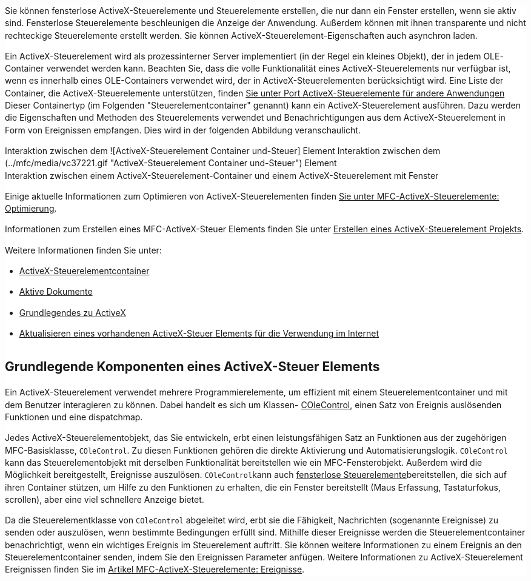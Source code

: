 Sie können fensterlose ActiveX-Steuerelemente und Steuerelemente erstellen, die nur dann ein Fenster erstellen, wenn sie aktiv sind. Fensterlose Steuerelemente beschleunigen die Anzeige der Anwendung. Außerdem können mit ihnen transparente und nicht rechteckige Steuerelemente erstellt werden. Sie können ActiveX-Steuerelement-Eigenschaften auch asynchron laden.

Ein ActiveX-Steuerelement wird als prozessinterner Server implementiert (in der Regel ein kleines Objekt), der in jedem OLE-Container verwendet werden kann. Beachten Sie, dass die volle Funktionalität eines ActiveX-Steuerelements nur verfügbar ist, wenn es innerhalb eines OLE-Containers verwendet wird, der in ActiveX-Steuerelementen berücksichtigt wird. Eine Liste der Container, die ActiveX-Steuerelemente unterstützen, finden [Sie unter Port ActiveX-Steuerelemente für andere Anwendungen](../mfc/containers-for-activex-controls.md) Dieser Containertyp (im Folgenden "Steuerelementcontainer" genannt) kann ein ActiveX-Steuerelement ausführen. Dazu werden die Eigenschaften und Methoden des Steuerelements verwendet und Benachrichtigungen aus dem ActiveX-Steuerelement in Form von Ereignissen empfangen. Dies wird in der folgenden Abbildung veranschaulicht.

Interaktion zwischen dem ![ActiveX-Steuerelement Container und-Steuer] Element Interaktion zwischen dem (../mfc/media/vc37221.gif "ActiveX-Steuerelement Container und-Steuer") Element <br/>
Interaktion zwischen einem ActiveX-Steuerelement-Container und einem ActiveX-Steuerelement mit Fenster

Einige aktuelle Informationen zum Optimieren von ActiveX-Steuerelementen finden [Sie unter MFC-ActiveX-Steuerelemente: Optimierung](../mfc/mfc-activex-controls-optimization.md).

Informationen zum Erstellen eines MFC-ActiveX-Steuer Elements finden Sie unter [Erstellen eines ActiveX-Steuerelement Projekts](../mfc/reference/mfc-activex-control-wizard.md).

Weitere Informationen finden Sie unter:

- [ActiveX-Steuerelementcontainer](../mfc/activex-control-containers.md)

- [Aktive Dokumente](../mfc/active-documents.md)

- [Grundlegendes zu ActiveX](/windows/win32/com/activex-controls)

- [Aktualisieren eines vorhandenen ActiveX-Steuer Elements für die Verwendung im Internet](../mfc/upgrading-an-existing-activex-control.md)

##  <a name="_core_basic_components_of_an_activex_control"></a>Grundlegende Komponenten eines ActiveX-Steuer Elements

Ein ActiveX-Steuerelement verwendet mehrere Programmierelemente, um effizient mit einem Steuerelementcontainer und mit dem Benutzer interagieren zu können. Dabei handelt es sich um Klassen- [COleControl](../mfc/reference/colecontrol-class.md), einen Satz von Ereignis auslösenden Funktionen und eine dispatchmap.

Jedes ActiveX-Steuerelementobjekt, das Sie entwickeln, erbt einen leistungsfähigen Satz an Funktionen aus der zugehörigen MFC-Basisklasse, `COleControl`. Zu diesen Funktionen gehören die direkte Aktivierung und Automatisierungslogik. `COleControl` kann das Steuerelementobjekt mit derselben Funktionalität bereitstellen wie ein MFC-Fensterobjekt. Außerdem wird die Möglichkeit bereitgestellt, Ereignisse auszulösen. `COleControl`kann auch [fensterlose Steuerelemente](../mfc/providing-windowless-activation.md)bereitstellen, die sich auf ihren Container stützen, um Hilfe zu den Funktionen zu erhalten, die ein Fenster bereitstellt (Maus Erfassung, Tastaturfokus, scrollen), aber eine viel schnellere Anzeige bietet.

Da die Steuerelementklasse von `COleControl` abgeleitet wird, erbt sie die Fähigkeit, Nachrichten (sogenannte Ereignisse) zu senden oder auszulösen, wenn bestimmte Bedingungen erfüllt sind. Mithilfe dieser Ereignisse werden die Steuerelementcontainer benachrichtigt, wenn ein wichtiges Ereignis im Steuerelement auftritt. Sie können weitere Informationen zu einem Ereignis an den Steuerelementcontainer senden, indem Sie den Ereignissen Parameter anfügen. Weitere Informationen zu ActiveX-Steuerelement Ereignissen finden Sie im [Artikel MFC-ActiveX-Steuerelemente: Ereignisse](../mfc/mfc-activex-controls-events.md).
